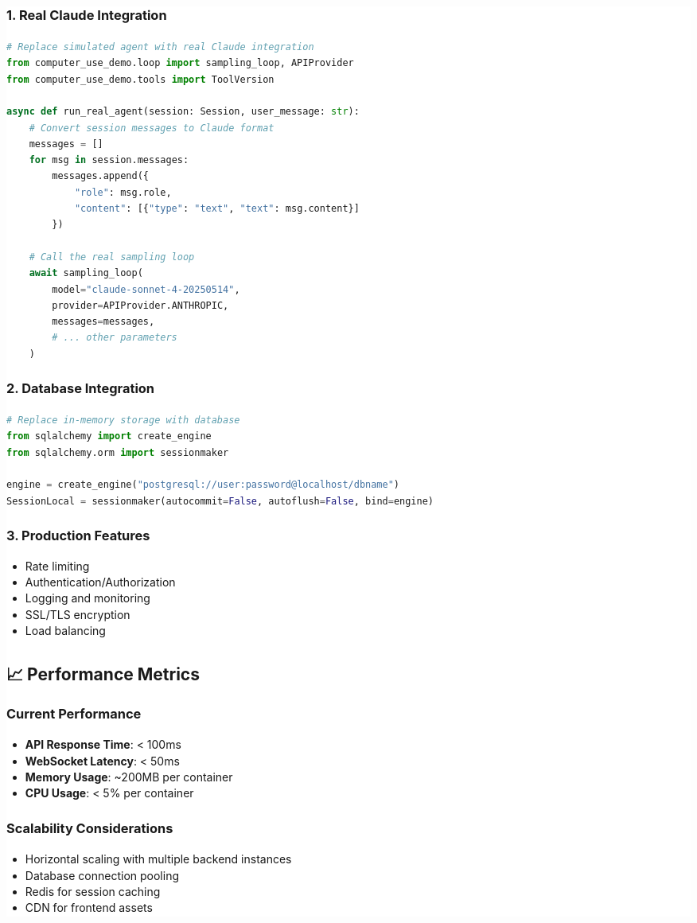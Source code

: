 ### 1. **Real Claude Integration**
```python
# Replace simulated agent with real Claude integration
from computer_use_demo.loop import sampling_loop, APIProvider
from computer_use_demo.tools import ToolVersion

async def run_real_agent(session: Session, user_message: str):
    # Convert session messages to Claude format
    messages = []
    for msg in session.messages:
        messages.append({
            "role": msg.role,
            "content": [{"type": "text", "text": msg.content}]
        })
    
    # Call the real sampling loop
    await sampling_loop(
        model="claude-sonnet-4-20250514",
        provider=APIProvider.ANTHROPIC,
        messages=messages,
        # ... other parameters
    )
```

### 2. **Database Integration**
```python
# Replace in-memory storage with database
from sqlalchemy import create_engine
from sqlalchemy.orm import sessionmaker

engine = create_engine("postgresql://user:password@localhost/dbname")
SessionLocal = sessionmaker(autocommit=False, autoflush=False, bind=engine)
```

### 3. **Production Features**
- Rate limiting
- Authentication/Authorization
- Logging and monitoring
- SSL/TLS encryption
- Load balancing

## 📈 Performance Metrics

### Current Performance
- **API Response Time**: < 100ms
- **WebSocket Latency**: < 50ms
- **Memory Usage**: ~200MB per container
- **CPU Usage**: < 5% per container

### Scalability Considerations
- Horizontal scaling with multiple backend instances
- Database connection pooling
- Redis for session caching
- CDN for frontend assets
